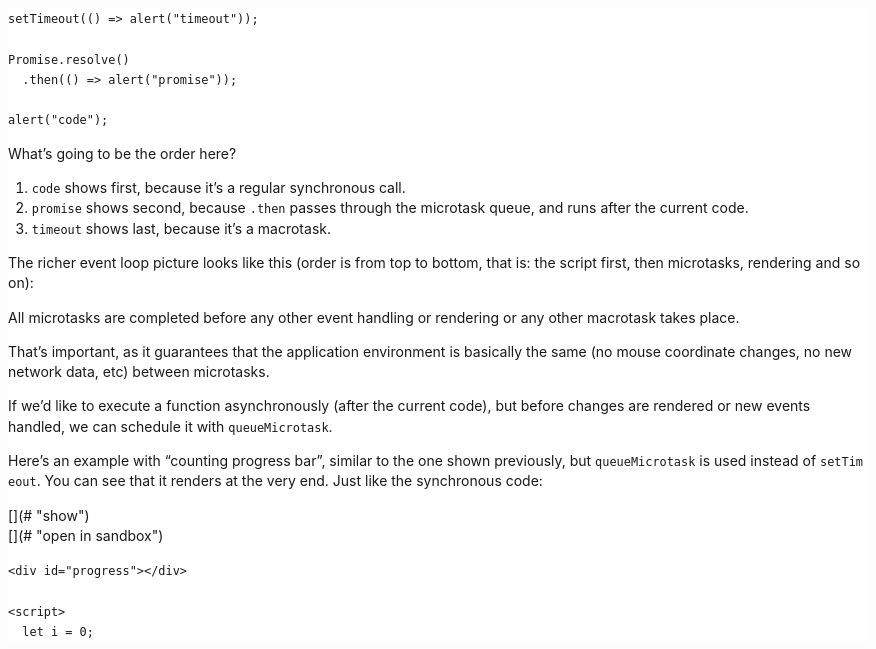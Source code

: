     setTimeout(() => alert("timeout"));

    Promise.resolve()
      .then(() => alert("promise"));

    alert("code");

</div>

</div>

</div>

What’s going to be the order here?

1.  `code` shows first, because it’s a regular synchronous call.
2.  `promise` shows second, because `.then` passes through the microtask queue, and runs after the current code.
3.  `timeout` shows last, because it’s a macrotask.

The richer event loop picture looks like this (order is from top to bottom, that is: the script first, then microtasks, rendering and so on):

<figure>

<div class="image" style="width:407px"><object type="image/svg+xml" data="/article/event-loop/eventLoop-full.svg" width="407" height="391" class="image__image">![](/article/event-loop/eventLoop-full.svg)</object> </div>

</figure>

All microtasks are completed before any other event handling or rendering or any other macrotask takes place.

That’s important, as it guarantees that the application environment is basically the same (no mouse coordinate changes, no new network data, etc) between microtasks.

If we’d like to execute a function asynchronously (after the current code), but before changes are rendered or new events handled, we can schedule it with `queueMicrotask`.

Here’s an example with “counting progress bar”, similar to the one shown previously, but `queueMicrotask` is used instead of `setTimeout`. You can see that it renders at the very end. Just like the synchronous code:

<div data-trusted="1" class="code-example" data-highlight="[{&quot;start&quot;:14,&quot;end&quot;:14}]">

<div class="codebox code-example__codebox">

<div class="toolbar codebox__toolbar">

<div class="toolbar__tool">[](# "show")</div>

<div class="toolbar__tool">[](# "open in sandbox")</div>

</div>

<div class="codebox__code" data-code="1">

    <div id="progress"></div>

    <script>
      let i = 0;
